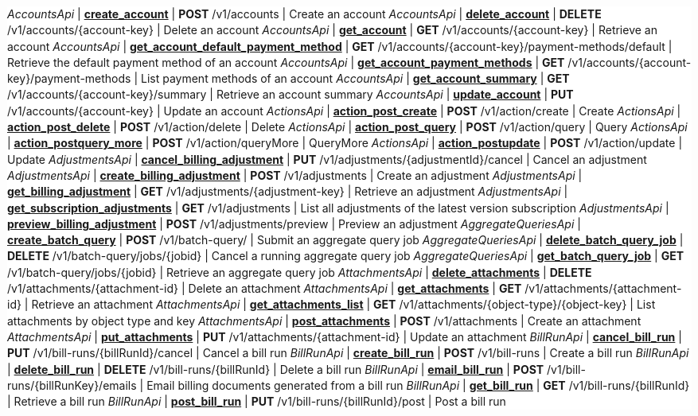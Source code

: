*AccountsApi* | [**create_account**](docs/AccountsApi.md#create_account) | **POST** /v1/accounts | Create an account
*AccountsApi* | [**delete_account**](docs/AccountsApi.md#delete_account) | **DELETE** /v1/accounts/{account-key} | Delete an account
*AccountsApi* | [**get_account**](docs/AccountsApi.md#get_account) | **GET** /v1/accounts/{account-key} | Retrieve an account
*AccountsApi* | [**get_account_default_payment_method**](docs/AccountsApi.md#get_account_default_payment_method) | **GET** /v1/accounts/{account-key}/payment-methods/default | Retrieve the default payment method of an account
*AccountsApi* | [**get_account_payment_methods**](docs/AccountsApi.md#get_account_payment_methods) | **GET** /v1/accounts/{account-key}/payment-methods | List payment methods of an account
*AccountsApi* | [**get_account_summary**](docs/AccountsApi.md#get_account_summary) | **GET** /v1/accounts/{account-key}/summary | Retrieve an account summary
*AccountsApi* | [**update_account**](docs/AccountsApi.md#update_account) | **PUT** /v1/accounts/{account-key} | Update an account
*ActionsApi* | [**action_post_create**](docs/ActionsApi.md#action_post_create) | **POST** /v1/action/create | Create
*ActionsApi* | [**action_post_delete**](docs/ActionsApi.md#action_post_delete) | **POST** /v1/action/delete | Delete
*ActionsApi* | [**action_post_query**](docs/ActionsApi.md#action_post_query) | **POST** /v1/action/query | Query
*ActionsApi* | [**action_postquery_more**](docs/ActionsApi.md#action_postquery_more) | **POST** /v1/action/queryMore | QueryMore
*ActionsApi* | [**action_postupdate**](docs/ActionsApi.md#action_postupdate) | **POST** /v1/action/update | Update
*AdjustmentsApi* | [**cancel_billing_adjustment**](docs/AdjustmentsApi.md#cancel_billing_adjustment) | **PUT** /v1/adjustments/{adjustmentId}/cancel | Cancel an adjustment
*AdjustmentsApi* | [**create_billing_adjustment**](docs/AdjustmentsApi.md#create_billing_adjustment) | **POST** /v1/adjustments | Create an adjustment
*AdjustmentsApi* | [**get_billing_adjustment**](docs/AdjustmentsApi.md#get_billing_adjustment) | **GET** /v1/adjustments/{adjustment-key} | Retrieve an adjustment
*AdjustmentsApi* | [**get_subscription_adjustments**](docs/AdjustmentsApi.md#get_subscription_adjustments) | **GET** /v1/adjustments | List all adjustments of the latest version subscription
*AdjustmentsApi* | [**preview_billing_adjustment**](docs/AdjustmentsApi.md#preview_billing_adjustment) | **POST** /v1/adjustments/preview | Preview an adjustment
*AggregateQueriesApi* | [**create_batch_query**](docs/AggregateQueriesApi.md#create_batch_query) | **POST** /v1/batch-query/ | Submit an aggregate query job
*AggregateQueriesApi* | [**delete_batch_query_job**](docs/AggregateQueriesApi.md#delete_batch_query_job) | **DELETE** /v1/batch-query/jobs/{jobid} | Cancel a running aggregate query job
*AggregateQueriesApi* | [**get_batch_query_job**](docs/AggregateQueriesApi.md#get_batch_query_job) | **GET** /v1/batch-query/jobs/{jobid} | Retrieve an aggregate query job
*AttachmentsApi* | [**delete_attachments**](docs/AttachmentsApi.md#delete_attachments) | **DELETE** /v1/attachments/{attachment-id} | Delete an attachment
*AttachmentsApi* | [**get_attachments**](docs/AttachmentsApi.md#get_attachments) | **GET** /v1/attachments/{attachment-id} | Retrieve an attachment
*AttachmentsApi* | [**get_attachments_list**](docs/AttachmentsApi.md#get_attachments_list) | **GET** /v1/attachments/{object-type}/{object-key} | List attachments by object type and key
*AttachmentsApi* | [**post_attachments**](docs/AttachmentsApi.md#post_attachments) | **POST** /v1/attachments | Create an attachment
*AttachmentsApi* | [**put_attachments**](docs/AttachmentsApi.md#put_attachments) | **PUT** /v1/attachments/{attachment-id} | Update an attachment
*BillRunApi* | [**cancel_bill_run**](docs/BillRunApi.md#cancel_bill_run) | **PUT** /v1/bill-runs/{billRunId}/cancel | Cancel a bill run
*BillRunApi* | [**create_bill_run**](docs/BillRunApi.md#create_bill_run) | **POST** /v1/bill-runs | Create a bill run
*BillRunApi* | [**delete_bill_run**](docs/BillRunApi.md#delete_bill_run) | **DELETE** /v1/bill-runs/{billRunId} | Delete a bill run
*BillRunApi* | [**email_bill_run**](docs/BillRunApi.md#email_bill_run) | **POST** /v1/bill-runs/{billRunKey}/emails | Email billing documents generated from a bill run
*BillRunApi* | [**get_bill_run**](docs/BillRunApi.md#get_bill_run) | **GET** /v1/bill-runs/{billRunId} | Retrieve a bill run
*BillRunApi* | [**post_bill_run**](docs/BillRunApi.md#post_bill_run) | **PUT** /v1/bill-runs/{billRunId}/post | Post a bill run